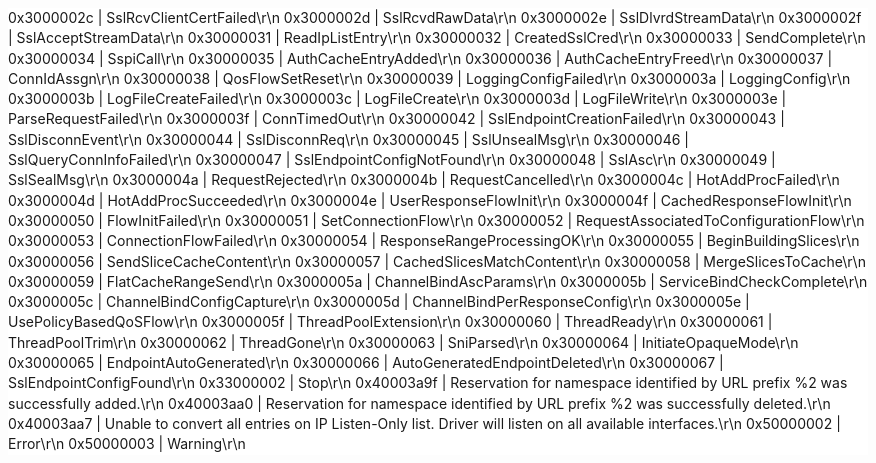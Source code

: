 0x3000002c | SslRcvClientCertFailed\r\n
0x3000002d | SslRcvdRawData\r\n
0x3000002e | SslDlvrdStreamData\r\n
0x3000002f | SslAcceptStreamData\r\n
0x30000031 | ReadIpListEntry\r\n
0x30000032 | CreatedSslCred\r\n
0x30000033 | SendComplete\r\n
0x30000034 | SspiCall\r\n
0x30000035 | AuthCacheEntryAdded\r\n
0x30000036 | AuthCacheEntryFreed\r\n
0x30000037 | ConnIdAssgn\r\n
0x30000038 | QosFlowSetReset\r\n
0x30000039 | LoggingConfigFailed\r\n
0x3000003a | LoggingConfig\r\n
0x3000003b | LogFileCreateFailed\r\n
0x3000003c | LogFileCreate\r\n
0x3000003d | LogFileWrite\r\n
0x3000003e | ParseRequestFailed\r\n
0x3000003f | ConnTimedOut\r\n
0x30000042 | SslEndpointCreationFailed\r\n
0x30000043 | SslDisconnEvent\r\n
0x30000044 | SslDisconnReq\r\n
0x30000045 | SslUnsealMsg\r\n
0x30000046 | SslQueryConnInfoFailed\r\n
0x30000047 | SslEndpointConfigNotFound\r\n
0x30000048 | SslAsc\r\n
0x30000049 | SslSealMsg\r\n
0x3000004a | RequestRejected\r\n
0x3000004b | RequestCancelled\r\n
0x3000004c | HotAddProcFailed\r\n
0x3000004d | HotAddProcSucceeded\r\n
0x3000004e | UserResponseFlowInit\r\n
0x3000004f | CachedResponseFlowInit\r\n
0x30000050 | FlowInitFailed\r\n
0x30000051 | SetConnectionFlow\r\n
0x30000052 | RequestAssociatedToConfigurationFlow\r\n
0x30000053 | ConnectionFlowFailed\r\n
0x30000054 | ResponseRangeProcessingOK\r\n
0x30000055 | BeginBuildingSlices\r\n
0x30000056 | SendSliceCacheContent\r\n
0x30000057 | CachedSlicesMatchContent\r\n
0x30000058 | MergeSlicesToCache\r\n
0x30000059 | FlatCacheRangeSend\r\n
0x3000005a | ChannelBindAscParams\r\n
0x3000005b | ServiceBindCheckComplete\r\n
0x3000005c | ChannelBindConfigCapture\r\n
0x3000005d | ChannelBindPerResponseConfig\r\n
0x3000005e | UsePolicyBasedQoSFlow\r\n
0x3000005f | ThreadPoolExtension\r\n
0x30000060 | ThreadReady\r\n
0x30000061 | ThreadPoolTrim\r\n
0x30000062 | ThreadGone\r\n
0x30000063 | SniParsed\r\n
0x30000064 | InitiateOpaqueMode\r\n
0x30000065 | EndpointAutoGenerated\r\n
0x30000066 | AutoGeneratedEndpointDeleted\r\n
0x30000067 | SslEndpointConfigFound\r\n
0x33000002 | Stop\r\n
0x40003a9f | Reservation for namespace identified by URL prefix %2 was successfully added.\r\n
0x40003aa0 | Reservation for namespace identified by URL prefix %2 was successfully deleted.\r\n
0x40003aa7 | Unable to convert all entries on IP Listen-Only list.  Driver will listen on all available interfaces.\r\n
0x50000002 | Error\r\n
0x50000003 | Warning\r\n
